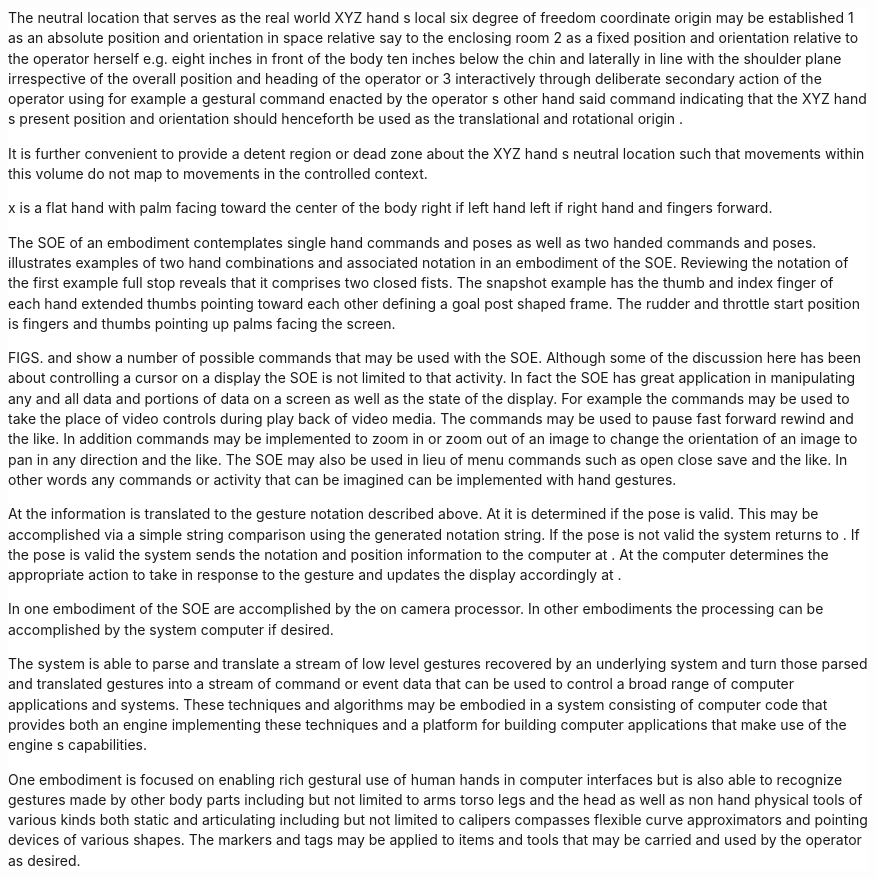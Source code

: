 The neutral location that serves as the real world XYZ hand s local six degree of freedom coordinate origin may be established 1 as an absolute position and orientation in space relative say to the enclosing room 2 as a fixed position and orientation relative to the operator herself e.g. eight inches in front of the body ten inches below the chin and laterally in line with the shoulder plane irrespective of the overall position and heading of the operator or 3 interactively through deliberate secondary action of the operator using for example a gestural command enacted by the operator s other hand said command indicating that the XYZ hand s present position and orientation should henceforth be used as the translational and rotational origin .

It is further convenient to provide a detent region or dead zone about the XYZ hand s neutral location such that movements within this volume do not map to movements in the controlled context.

 x is a flat hand with palm facing toward the center of the body right if left hand left if right hand and fingers forward.

The SOE of an embodiment contemplates single hand commands and poses as well as two handed commands and poses. illustrates examples of two hand combinations and associated notation in an embodiment of the SOE. Reviewing the notation of the first example full stop reveals that it comprises two closed fists. The snapshot example has the thumb and index finger of each hand extended thumbs pointing toward each other defining a goal post shaped frame. The rudder and throttle start position is fingers and thumbs pointing up palms facing the screen.

FIGS. and show a number of possible commands that may be used with the SOE. Although some of the discussion here has been about controlling a cursor on a display the SOE is not limited to that activity. In fact the SOE has great application in manipulating any and all data and portions of data on a screen as well as the state of the display. For example the commands may be used to take the place of video controls during play back of video media. The commands may be used to pause fast forward rewind and the like. In addition commands may be implemented to zoom in or zoom out of an image to change the orientation of an image to pan in any direction and the like. The SOE may also be used in lieu of menu commands such as open close save and the like. In other words any commands or activity that can be imagined can be implemented with hand gestures.

At the information is translated to the gesture notation described above. At it is determined if the pose is valid. This may be accomplished via a simple string comparison using the generated notation string. If the pose is not valid the system returns to . If the pose is valid the system sends the notation and position information to the computer at . At the computer determines the appropriate action to take in response to the gesture and updates the display accordingly at .

In one embodiment of the SOE are accomplished by the on camera processor. In other embodiments the processing can be accomplished by the system computer if desired.

The system is able to parse and translate a stream of low level gestures recovered by an underlying system and turn those parsed and translated gestures into a stream of command or event data that can be used to control a broad range of computer applications and systems. These techniques and algorithms may be embodied in a system consisting of computer code that provides both an engine implementing these techniques and a platform for building computer applications that make use of the engine s capabilities.

One embodiment is focused on enabling rich gestural use of human hands in computer interfaces but is also able to recognize gestures made by other body parts including but not limited to arms torso legs and the head as well as non hand physical tools of various kinds both static and articulating including but not limited to calipers compasses flexible curve approximators and pointing devices of various shapes. The markers and tags may be applied to items and tools that may be carried and used by the operator as desired.
